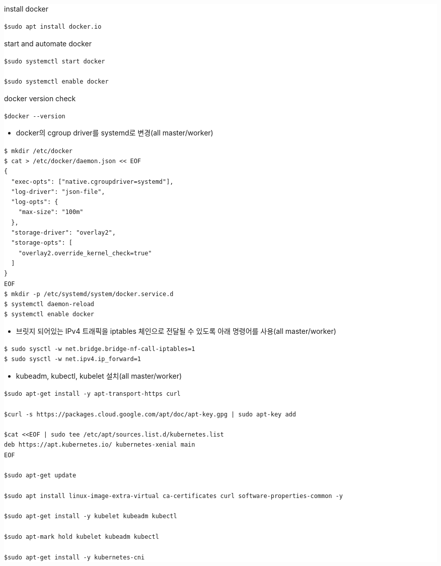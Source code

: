 install docker
```
$sudo apt install docker.io
```

start and automate docker
```
$sudo systemctl start docker

$sudo systemctl enable docker
```

docker version check
```
$docker --version
```

- docker의 cgroup driver를 systemd로 변경(all master/worker)
```
$ mkdir /etc/docker
$ cat > /etc/docker/daemon.json << EOF
{
  "exec-opts": ["native.cgroupdriver=systemd"],
  "log-driver": "json-file",
  "log-opts": {
    "max-size": "100m"
  },
  "storage-driver": "overlay2",
  "storage-opts": [
    "overlay2.override_kernel_check=true"
  ]
}
EOF
$ mkdir -p /etc/systemd/system/docker.service.d
$ systemctl daemon-reload
$ systemctl enable docker
```

- 브릿지 되어있는 IPv4 트래픽을 iptables 체인으로 전달될 수 있도록 아래 명령어를 사용(all master/worker)
```
$ sudo sysctl -w net.bridge.bridge-nf-call-iptables=1
$ sudo sysctl -w net.ipv4.ip_forward=1
```

- kubeadm, kubectl, kubelet 설치(all master/worker)
```
$sudo apt-get install -y apt-transport-https curl

$curl -s https://packages.cloud.google.com/apt/doc/apt-key.gpg | sudo apt-key add 

$cat <<EOF | sudo tee /etc/apt/sources.list.d/kubernetes.list
deb https://apt.kubernetes.io/ kubernetes-xenial main
EOF

$sudo apt-get update

$sudo apt install linux-image-extra-virtual ca-certificates curl software-properties-common -y

$sudo apt-get install -y kubelet kubeadm kubectl

$sudo apt-mark hold kubelet kubeadm kubectl

$sudo apt-get install -y kubernetes-cni
```
